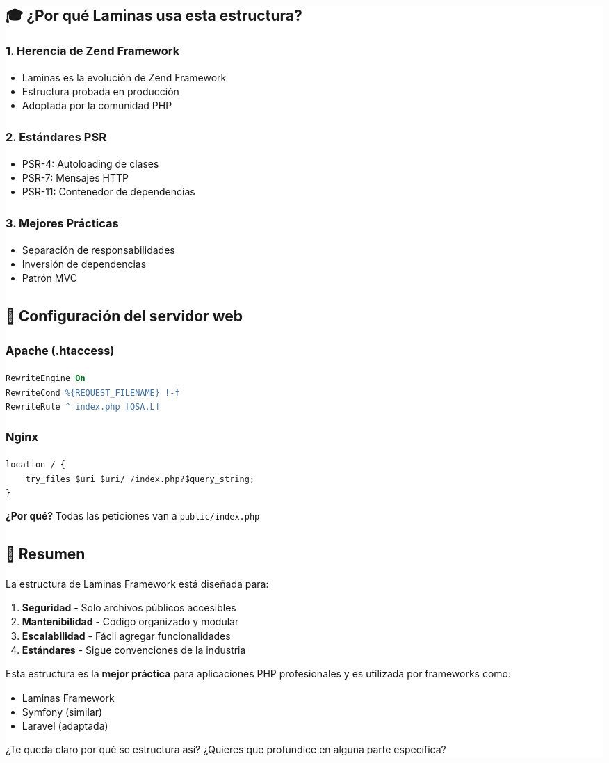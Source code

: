 ## 🎓 ¿Por qué Laminas usa esta estructura?

### 1. **Herencia de Zend Framework**
- Laminas es la evolución de Zend Framework
- Estructura probada en producción
- Adoptada por la comunidad PHP

### 2. **Estándares PSR**
- PSR-4: Autoloading de clases
- PSR-7: Mensajes HTTP
- PSR-11: Contenedor de dependencias

### 3. **Mejores Prácticas**
- Separación de responsabilidades
- Inversión de dependencias
- Patrón MVC

## 🔧 Configuración del servidor web

### Apache (.htaccess)
```apache
RewriteEngine On
RewriteCond %{REQUEST_FILENAME} !-f
RewriteRule ^ index.php [QSA,L]
```

### Nginx
```nginx
location / {
    try_files $uri $uri/ /index.php?$query_string;
}
```

**¿Por qué?** Todas las peticiones van a `public/index.php`

## 📝 Resumen

La estructura de Laminas Framework está diseñada para:

1. **Seguridad** - Solo archivos públicos accesibles
2. **Mantenibilidad** - Código organizado y modular
3. **Escalabilidad** - Fácil agregar funcionalidades
4. **Estándares** - Sigue convenciones de la industria

Esta estructura es la **mejor práctica** para aplicaciones PHP profesionales y es utilizada por frameworks como:
- Laminas Framework
- Symfony (similar)
- Laravel (adaptada)

¿Te queda claro por qué se estructura así? ¿Quieres que profundice en alguna parte específica?
